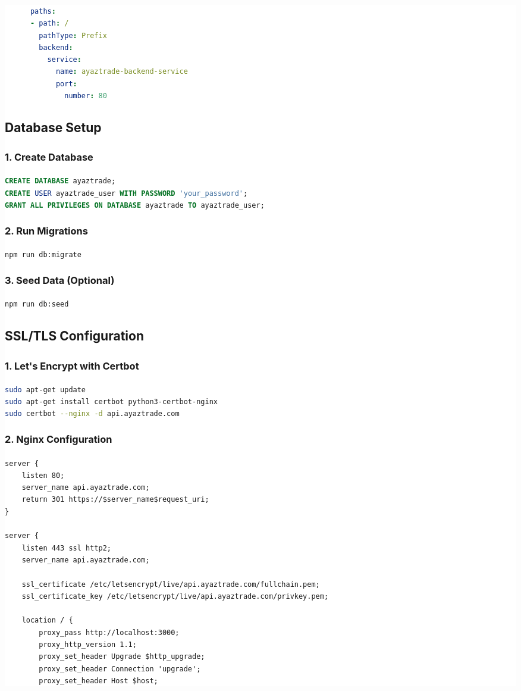 ```yaml
      paths:
      - path: /
        pathType: Prefix
        backend:
          service:
            name: ayaztrade-backend-service
            port:
              number: 80
```

## Database Setup

### 1. Create Database

```sql
CREATE DATABASE ayaztrade;
CREATE USER ayaztrade_user WITH PASSWORD 'your_password';
GRANT ALL PRIVILEGES ON DATABASE ayaztrade TO ayaztrade_user;
```

### 2. Run Migrations

```bash
npm run db:migrate
```

### 3. Seed Data (Optional)

```bash
npm run db:seed
```

## SSL/TLS Configuration

### 1. Let's Encrypt with Certbot

```bash
sudo apt-get update
sudo apt-get install certbot python3-certbot-nginx
sudo certbot --nginx -d api.ayaztrade.com
```

### 2. Nginx Configuration

```nginx
server {
    listen 80;
    server_name api.ayaztrade.com;
    return 301 https://$server_name$request_uri;
}

server {
    listen 443 ssl http2;
    server_name api.ayaztrade.com;

    ssl_certificate /etc/letsencrypt/live/api.ayaztrade.com/fullchain.pem;
    ssl_certificate_key /etc/letsencrypt/live/api.ayaztrade.com/privkey.pem;

    location / {
        proxy_pass http://localhost:3000;
        proxy_http_version 1.1;
        proxy_set_header Upgrade $http_upgrade;
        proxy_set_header Connection 'upgrade';
        proxy_set_header Host $host;
```